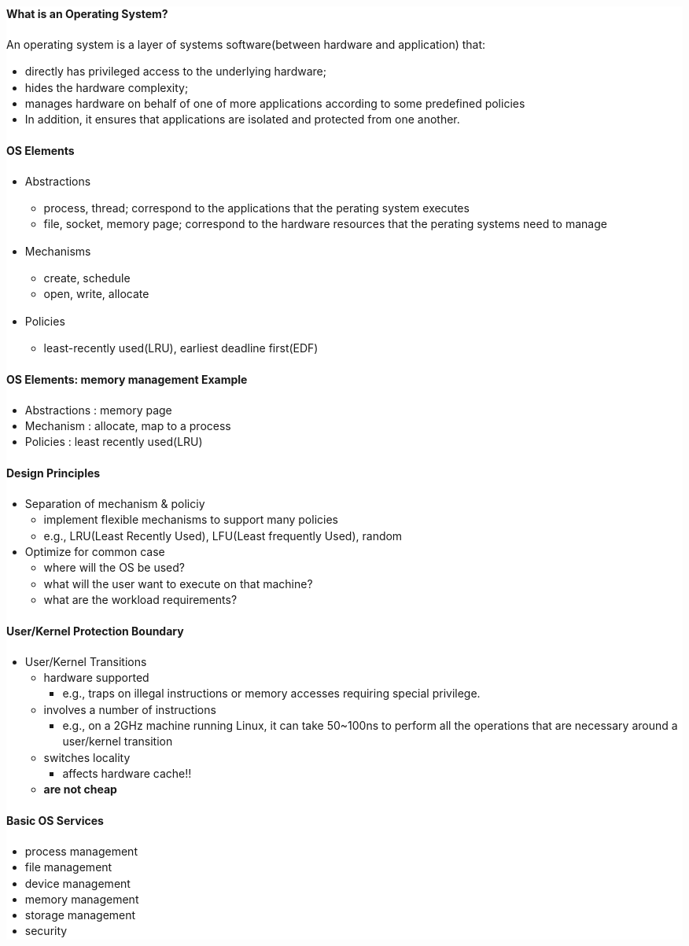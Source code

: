 #### What is an Operating System?

An operating system is a layer of systems software(between hardware and application) that:

- directly has privileged access to the underlying hardware;
- hides the hardware complexity;
- manages hardware on behalf of one of more applications according to some predefined policies
- In addition, it ensures that applications are isolated and protected from one another.

#### OS Elements

- Abstractions
    - process, thread; correspond to the applications that the perating system executes
    - file, socket, memory page; correspond to the hardware resources that the perating systems need to manage

- Mechanisms
    - create, schedule
    - open, write, allocate

- Policies
    - least-recently used(LRU), earliest deadline first(EDF)

#### OS Elements: memory management Example

- Abstractions : memory page
- Mechanism : allocate, map to a process
- Policies : least recently used(LRU)

#### Design Principles

- Separation of mechanism & policiy
    - implement flexible mechanisms to support many policies
    - e.g., LRU(Least Recently Used), LFU(Least frequently Used), random
- Optimize for common case
    - where will the OS be used?
    - what will the user want to execute on that machine?
    - what are the workload requirements?

#### User/Kernel Protection Boundary

- User/Kernel Transitions
    - hardware supported
        - e.g., traps on illegal instructions or memory accesses requiring special privilege.
    - involves a number of instructions
        - e.g., on a 2GHz machine running Linux, it can take 50~100ns to perform all the operations that are necessary around a user/kernel transition
    - switches locality
        - affects hardware cache!!
    - __are not cheap__

#### Basic OS Services

- process management
- file management
- device management
- memory management
- storage management
- security
